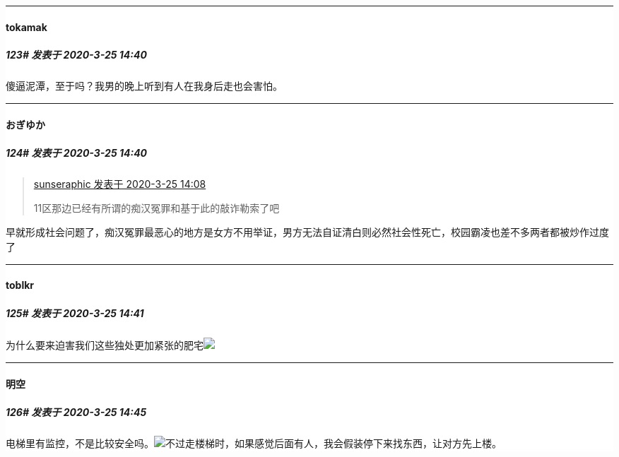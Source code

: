 
*****

####  tokamak  
##### 123#       发表于 2020-3-25 14:40




傻逼泥潭，至于吗？我男的晚上听到有人在我身后走也会害怕。







*****

####  おぎゆか  
##### 124#       发表于 2020-3-25 14:40



<blockquote><a href="httphttps://bbs.saraba1st.com/2b/forum.php?mod=redirect&amp;goto=findpost&amp;pid=46867521&amp;ptid=1920744" target="_blank">sunseraphic 发表于 2020-3-25 14:08</a>

11区那边已经有所谓的痴汉冤罪和基于此的敲诈勒索了吧</blockquote>
早就形成社会问题了，痴汉冤罪最恶心的地方是女方不用举证，男方无法自证清白则必然社会性死亡，校园霸凌也差不多两者都被炒作过度了







*****

####  toblkr  
##### 125#       发表于 2020-3-25 14:41




为什么要来迫害我们这些独处更加紧张的肥宅<img src="https://static.saraba1st.com/image/smiley/face2017/067.png" referrerpolicy="no-referrer">







*****

####  明空  
##### 126#       发表于 2020-3-25 14:45




电梯里有监控，不是比较安全吗。<img src="https://static.saraba1st.com/image/smiley/face2017/068.png" referrerpolicy="no-referrer">不过走楼梯时，如果感觉后面有人，我会假装停下来找东西，让对方先上楼。






